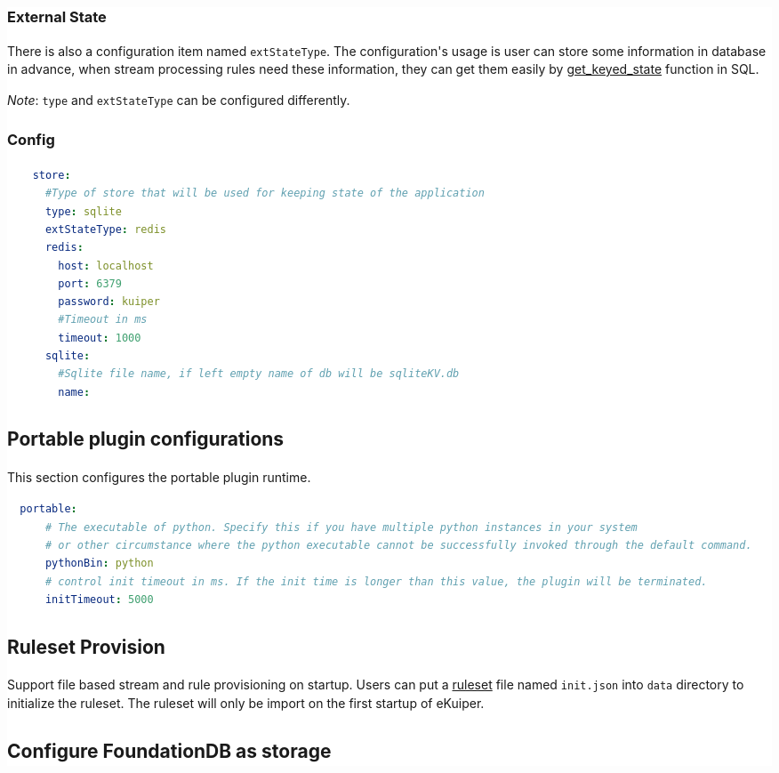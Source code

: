 ### External State

There is also a configuration item named `extStateType`.
The configuration's usage is user can store some information in database in advance, when stream processing rules need
these information,
they can get them easily by [get_keyed_state](../sqls/functions/other_functions.md#getkeyedstate) function in SQL.

*Note*: `type` and `extStateType` can be configured differently.

### Config

```yaml
    store:
      #Type of store that will be used for keeping state of the application
      type: sqlite
      extStateType: redis
      redis:
        host: localhost
        port: 6379
        password: kuiper
        #Timeout in ms
        timeout: 1000
      sqlite:
        #Sqlite file name, if left empty name of db will be sqliteKV.db
        name:
```

## Portable plugin configurations

This section configures the portable plugin runtime.

```yaml
  portable:
      # The executable of python. Specify this if you have multiple python instances in your system
      # or other circumstance where the python executable cannot be successfully invoked through the default command.
      pythonBin: python
      # control init timeout in ms. If the init time is longer than this value, the plugin will be terminated.
      initTimeout: 5000
```

## Ruleset Provision

Support file based stream and rule provisioning on startup. Users can put a [ruleset](../api/restapi/ruleset.md#ruleset-format) file named `init.json` into `data` directory to initialize the ruleset. The ruleset will only be import on the first startup of eKuiper.

## Configure FoundationDB as storage
